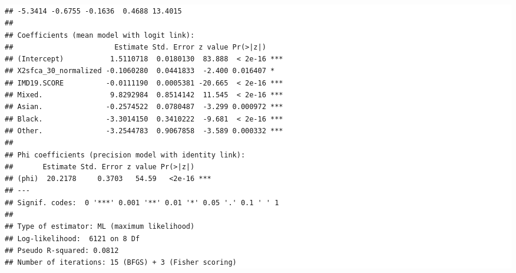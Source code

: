     ## -5.3414 -0.6755 -0.1636  0.4688 13.4015 
    ## 
    ## Coefficients (mean model with logit link):
    ##                        Estimate Std. Error z value Pr(>|z|)    
    ## (Intercept)           1.5110718  0.0180130  83.888  < 2e-16 ***
    ## X2sfca_30_normalized -0.1060280  0.0441833  -2.400 0.016407 *  
    ## IMD19.SCORE          -0.0111190  0.0005381 -20.665  < 2e-16 ***
    ## Mixed.                9.8292984  0.8514142  11.545  < 2e-16 ***
    ## Asian.               -0.2574522  0.0780487  -3.299 0.000972 ***
    ## Black.               -3.3014150  0.3410222  -9.681  < 2e-16 ***
    ## Other.               -3.2544783  0.9067858  -3.589 0.000332 ***
    ## 
    ## Phi coefficients (precision model with identity link):
    ##       Estimate Std. Error z value Pr(>|z|)    
    ## (phi)  20.2178     0.3703   54.59   <2e-16 ***
    ## ---
    ## Signif. codes:  0 '***' 0.001 '**' 0.01 '*' 0.05 '.' 0.1 ' ' 1 
    ## 
    ## Type of estimator: ML (maximum likelihood)
    ## Log-likelihood:  6121 on 8 Df
    ## Pseudo R-squared: 0.0812
    ## Number of iterations: 15 (BFGS) + 3 (Fisher scoring)
